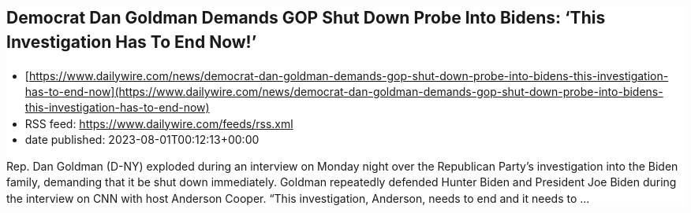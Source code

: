 ## Democrat Dan Goldman Demands GOP Shut Down Probe Into Bidens: ‘This Investigation Has To End Now!’
 - [https://www.dailywire.com/news/democrat-dan-goldman-demands-gop-shut-down-probe-into-bidens-this-investigation-has-to-end-now](https://www.dailywire.com/news/democrat-dan-goldman-demands-gop-shut-down-probe-into-bidens-this-investigation-has-to-end-now)
 - RSS feed: https://www.dailywire.com/feeds/rss.xml
 - date published: 2023-08-01T00:12:13+00:00

Rep. Dan Goldman (D-NY) exploded during an interview on Monday night over the Republican Party&#8217;s investigation into the Biden family, demanding that it be shut down immediately. Goldman repeatedly defended Hunter Biden and President Joe Biden during the interview on CNN with host Anderson Cooper. &#8220;This investigation, Anderson, needs to end and it needs to ...

